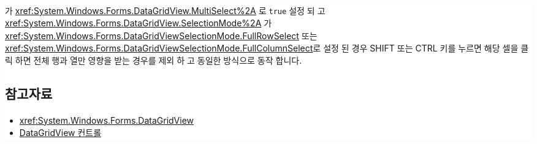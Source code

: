  가 <xref:System.Windows.Forms.DataGridView.MultiSelect%2A> 로 `true` 설정 되 고 <xref:System.Windows.Forms.DataGridView.SelectionMode%2A> 가 <xref:System.Windows.Forms.DataGridViewSelectionMode.FullRowSelect> 또는<xref:System.Windows.Forms.DataGridViewSelectionMode.FullColumnSelect>로 설정 된 경우 SHIFT 또는 CTRL 키를 누르면 해당 셀을 클릭 하면 전체 행과 열만 영향을 받는 경우를 제외 하 고 동일한 방식으로 동작 합니다.  
  
## <a name="see-also"></a>참고자료

- <xref:System.Windows.Forms.DataGridView>
- [DataGridView 컨트롤](datagridview-control-windows-forms.md)
